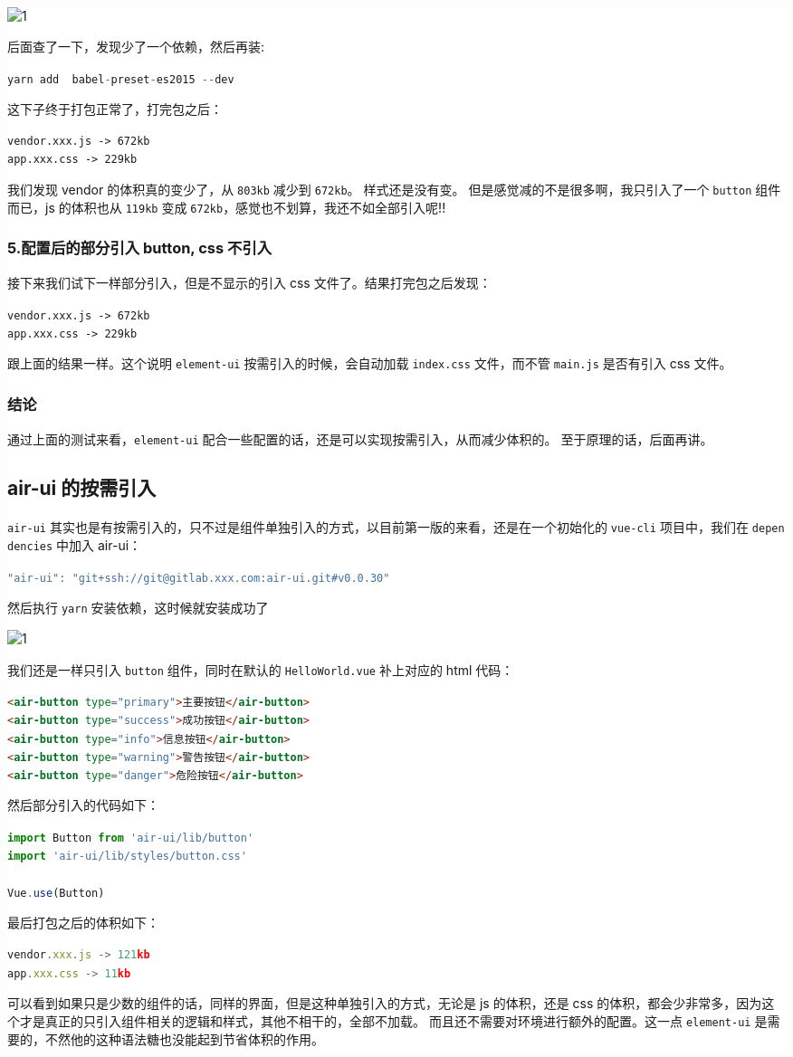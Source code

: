 ![1](8.png)

后面查了一下，发现少了一个依赖，然后再装:
```javascript
yarn add  babel-preset-es2015 --dev
```
这下子终于打包正常了，打完包之后：
```text
vendor.xxx.js -> 672kb
app.xxx.css -> 229kb
```
我们发现 vendor 的体积真的变少了，从 `803kb` 减少到 `672kb`。 样式还是没有变。 但是感觉减的不是很多啊，我只引入了一个 `button` 组件而已，js 的体积也从 `119kb` 变成 `672kb`，感觉也不划算，我还不如全部引入呢!!
### 5.配置后的部分引入 button, css 不引入
接下来我们试下一样部分引入，但是不显示的引入 css 文件了。结果打完包之后发现：
```text
vendor.xxx.js -> 672kb
app.xxx.css -> 229kb
```
跟上面的结果一样。这个说明 `element-ui` 按需引入的时候，会自动加载 `index.css` 文件，而不管 `main.js` 是否有引入 css 文件。

### 结论
通过上面的测试来看，`element-ui` 配合一些配置的话，还是可以实现按需引入，从而减少体积的。 至于原理的话，后面再讲。

## air-ui 的按需引入
`air-ui` 其实也是有按需引入的，只不过是组件单独引入的方式，以目前第一版的来看，还是在一个初始化的 `vue-cli` 项目中，我们在 `dependencies` 中加入 air-ui：
```javascript
"air-ui": "git+ssh://git@gitlab.xxx.com:air-ui.git#v0.0.30"
```
然后执行 `yarn` 安装依赖，这时候就安装成功了

![1](9.png)

我们还是一样只引入 `button` 组件，同时在默认的 `HelloWorld.vue` 补上对应的 html 代码：
```html
<air-button type="primary">主要按钮</air-button>
<air-button type="success">成功按钮</air-button>
<air-button type="info">信息按钮</air-button>
<air-button type="warning">警告按钮</air-button>
<air-button type="danger">危险按钮</air-button>
```
然后部分引入的代码如下：
```javascript
import Button from 'air-ui/lib/button'
import 'air-ui/lib/styles/button.css'

Vue.use(Button)
```
最后打包之后的体积如下：
```javascript
vendor.xxx.js -> 121kb
app.xxx.css -> 11kb
```
可以看到如果只是少数的组件的话，同样的界面，但是这种单独引入的方式，无论是 js 的体积，还是 css 的体积，都会少非常多，因为这个才是真正的只引入组件相关的逻辑和样式，其他不相干的，全部不加载。 而且还不需要对环境进行额外的配置。这一点 `element-ui` 是需要的，不然他的这种语法糖也没能起到节省体积的作用。
